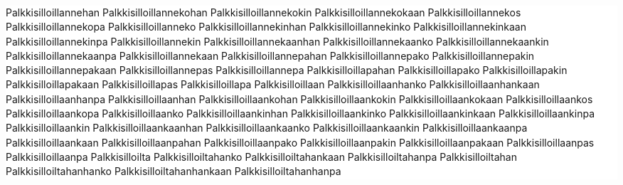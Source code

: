 Palkkisilloillannehan
Palkkisilloillannekohan
Palkkisilloillannekokin
Palkkisilloillannekokaan
Palkkisilloillannekos
Palkkisilloillannekopa
Palkkisilloillanneko
Palkkisilloillannekinhan
Palkkisilloillannekinko
Palkkisilloillannekinkaan
Palkkisilloillannekinpa
Palkkisilloillannekin
Palkkisilloillannekaanhan
Palkkisilloillannekaanko
Palkkisilloillannekaankin
Palkkisilloillannekaanpa
Palkkisilloillannekaan
Palkkisilloillannepahan
Palkkisilloillannepako
Palkkisilloillannepakin
Palkkisilloillannepakaan
Palkkisilloillannepas
Palkkisilloillannepa
Palkkisilloillapahan
Palkkisilloillapako
Palkkisilloillapakin
Palkkisilloillapakaan
Palkkisilloillapas
Palkkisilloillapa
Palkkisilloillaan
Palkkisilloillaanhanko
Palkkisilloillaanhankaan
Palkkisilloillaanhanpa
Palkkisilloillaanhan
Palkkisilloillaankohan
Palkkisilloillaankokin
Palkkisilloillaankokaan
Palkkisilloillaankos
Palkkisilloillaankopa
Palkkisilloillaanko
Palkkisilloillaankinhan
Palkkisilloillaankinko
Palkkisilloillaankinkaan
Palkkisilloillaankinpa
Palkkisilloillaankin
Palkkisilloillaankaanhan
Palkkisilloillaankaanko
Palkkisilloillaankaankin
Palkkisilloillaankaanpa
Palkkisilloillaankaan
Palkkisilloillaanpahan
Palkkisilloillaanpako
Palkkisilloillaanpakin
Palkkisilloillaanpakaan
Palkkisilloillaanpas
Palkkisilloillaanpa
Palkkisilloilta
Palkkisilloiltahanko
Palkkisilloiltahankaan
Palkkisilloiltahanpa
Palkkisilloiltahan
Palkkisilloiltahanhanko
Palkkisilloiltahanhankaan
Palkkisilloiltahanhanpa